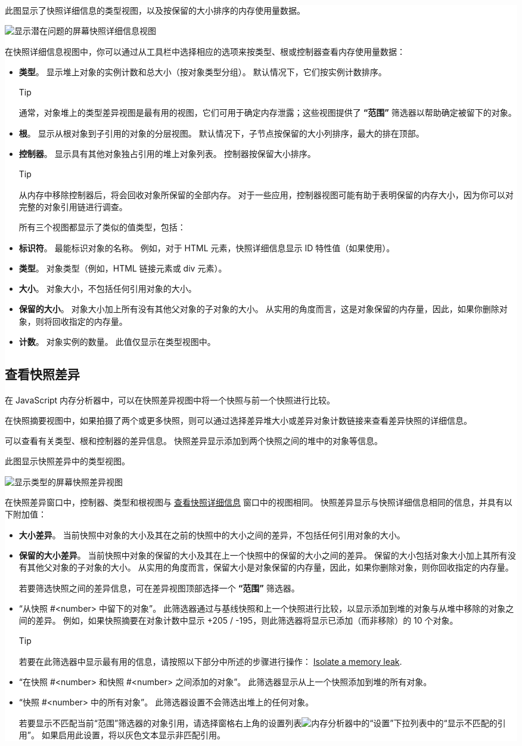  此图显示了快照详细信息的类型视图，以及按保留的大小排序的内存使用量数据。

 ![显示潜在问题的屏幕快照详细信息视图](../profiling/media/js_mem_snapshot_details.png "JS_Mem_Snapshot_Details")

 在快照详细信息视图中，你可以通过从工具栏中选择相应的选项来按类型、根或控制器查看内存使用量数据：

- **类型**。 显示堆上对象的实例计数和总大小（按对象类型分组）。 默认情况下，它们按实例计数排序。

  > [!TIP]
  > 通常，对象堆上的类型差异视图是最有用的视图，它们可用于确定内存泄露；这些视图提供了 **“范围”** 筛选器以帮助确定被留下的对象。

- **根**。 显示从根对象到子引用的对象的分层视图。 默认情况下，子节点按保留的大小列排序，最大的排在顶部。

- **控制器**。 显示具有其他对象独占引用的堆上对象列表。 控制器按保留大小排序。

  > [!TIP]
  > 从内存中移除控制器后，将会回收对象所保留的全部内存。 对于一些应用，控制器视图可能有助于表明保留的内存大小，因为你可以对完整的对象引用链进行调查。

  所有三个视图都显示了类似的值类型，包括：

- **标识符**。 最能标识对象的名称。 例如，对于 HTML 元素，快照详细信息显示 ID 特性值（如果使用）。

- **类型**。 对象类型（例如，HTML 链接元素或 div 元素）。

- **大小**。 对象大小，不包括任何引用对象的大小。

- **保留的大小**。 对象大小加上所有没有其他父对象的子对象的大小。 从实用的角度而言，这是对象保留的内存量，因此，如果你删除对象，则将回收指定的内存量。

- **计数**。 对象实例的数量。 此值仅显示在类型视图中。

## <a name="view-a-snapshot-diff"></a>查看快照差异
 在 JavaScript 内存分析器中，可以在快照差异视图中将一个快照与前一个快照进行比较。

 在快照摘要视图中，如果拍摄了两个或更多快照，则可以通过选择差异堆大小或差异对象计数链接来查看差异快照的详细信息。

 可以查看有关类型、根和控制器的差异信息。 快照差异显示添加到两个快照之间的堆中的对象等信息。

 此图显示快照差异中的类型视图。

 ![显示类型的屏幕快照差异视图](../profiling/media/js_mem_snapshot_diff.png "JS_Mem_Snapshot_Diff")

 在快照差异窗口中，控制器、类型和根视图与 [查看快照详细信息](#view-snapshot-details) 窗口中的视图相同。 快照差异显示与快照详细信息相同的信息，并具有以下附加值：

- **大小差异**。 当前快照中对象的大小及其在之前的快照中的大小之间的差异，不包括任何引用对象的大小。

- **保留的大小差异**。 当前快照中对象的保留的大小及其在上一个快照中的保留的大小之间的差异。 保留的大小包括对象大小加上其所有没有其他父对象的子对象的大小。 从实用的角度而言，保留大小是对象保留的内存量，因此，如果你删除对象，则你回收指定的内存量。

  若要筛选快照之间的差异信息，可在差异视图顶部选择一个 **“范围”** 筛选器。

- “从快照 #\<number> 中留下的对象”。 此筛选器通过与基线快照和上一个快照进行比较，以显示添加到堆的对象与从堆中移除的对象之间的差异。 例如，如果快照摘要在对象计数中显示 +205 / -195，则此筛选器将显示已添加（而非移除）的 10 个对象。

  > [!TIP]
  > 若要在此筛选器中显示最有用的信息，请按照以下部分中所述的步骤进行操作： [Isolate a memory leak](#isolate-a-memory-leak).

- “在快照 #\<number> 和快照 #\<number> 之间添加的对象”。 此筛选器显示从上一个快照添加到堆的所有对象。

- “快照 #\<number> 中的所有对象”。 此筛选器设置不会筛选出堆上的任何对象。

  若要显示不匹配当前“范围”筛选器的对象引用，请选择窗格右上角的设置列表![内存分析器中的“设置”下拉列表](../profiling/media/js_mem_settings.png "JS_Mem_Settings")中的“显示不匹配的引用”。  如果启用此设置，将以灰色文本显示非匹配引用。
